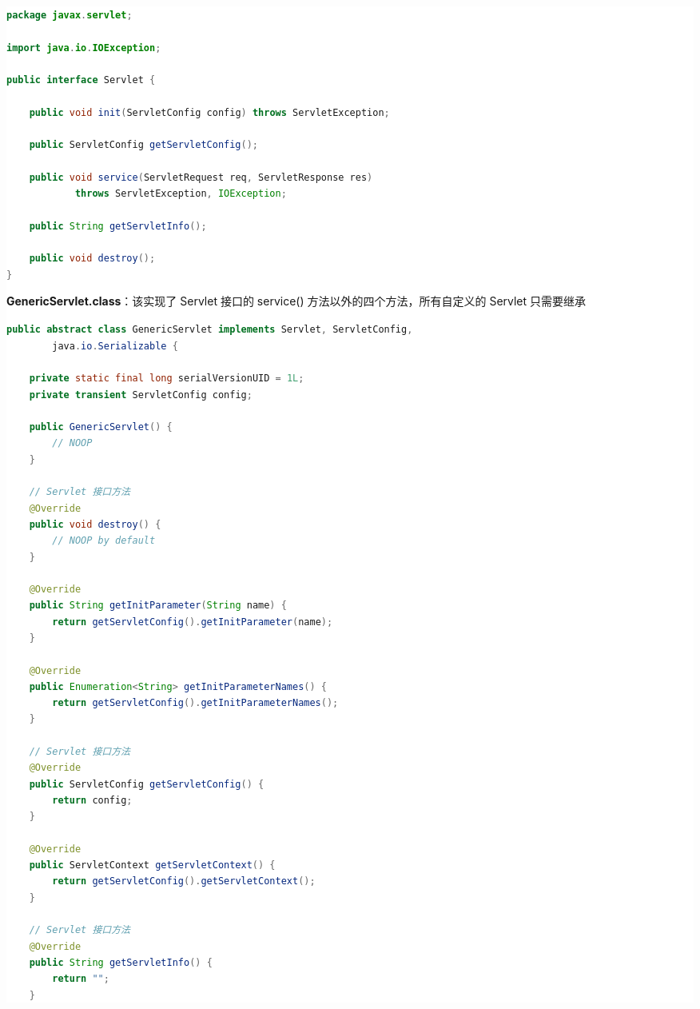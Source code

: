 ```java
package javax.servlet;

import java.io.IOException;

public interface Servlet {

    public void init(ServletConfig config) throws ServletException;

    public ServletConfig getServletConfig();
 
    public void service(ServletRequest req, ServletResponse res)
            throws ServletException, IOException;

    public String getServletInfo();

    public void destroy();
}
```

**GenericServlet.class**：该实现了 Servlet 接口的 service() 方法以外的四个方法，所有自定义的 Servlet 只需要继承

```java
public abstract class GenericServlet implements Servlet, ServletConfig,
        java.io.Serializable {

    private static final long serialVersionUID = 1L;
    private transient ServletConfig config;

    public GenericServlet() {
        // NOOP
    }

    // Servlet 接口方法
    @Override
    public void destroy() {
        // NOOP by default
    }

    @Override
    public String getInitParameter(String name) {
        return getServletConfig().getInitParameter(name);
    }

    @Override
    public Enumeration<String> getInitParameterNames() {
        return getServletConfig().getInitParameterNames();
    }
            
    // Servlet 接口方法        
    @Override
    public ServletConfig getServletConfig() {
        return config;
    }
            
    @Override
    public ServletContext getServletContext() {
        return getServletConfig().getServletContext();
    }

    // Servlet 接口方法
    @Override
    public String getServletInfo() {
        return "";
    }
```